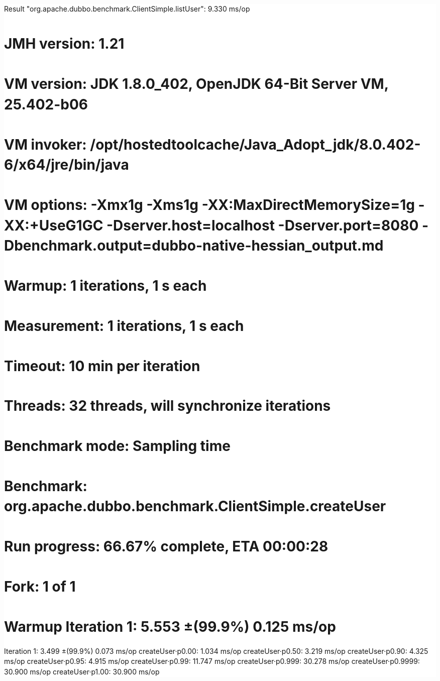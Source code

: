 
Result "org.apache.dubbo.benchmark.ClientSimple.listUser":
  9.330 ms/op


# JMH version: 1.21
# VM version: JDK 1.8.0_402, OpenJDK 64-Bit Server VM, 25.402-b06
# VM invoker: /opt/hostedtoolcache/Java_Adopt_jdk/8.0.402-6/x64/jre/bin/java
# VM options: -Xmx1g -Xms1g -XX:MaxDirectMemorySize=1g -XX:+UseG1GC -Dserver.host=localhost -Dserver.port=8080 -Dbenchmark.output=dubbo-native-hessian_output.md
# Warmup: 1 iterations, 1 s each
# Measurement: 1 iterations, 1 s each
# Timeout: 10 min per iteration
# Threads: 32 threads, will synchronize iterations
# Benchmark mode: Sampling time
# Benchmark: org.apache.dubbo.benchmark.ClientSimple.createUser

# Run progress: 66.67% complete, ETA 00:00:28
# Fork: 1 of 1
# Warmup Iteration   1: 5.553 ±(99.9%) 0.125 ms/op
Iteration   1: 3.499 ±(99.9%) 0.073 ms/op
                 createUser·p0.00:   1.034 ms/op
                 createUser·p0.50:   3.219 ms/op
                 createUser·p0.90:   4.325 ms/op
                 createUser·p0.95:   4.915 ms/op
                 createUser·p0.99:   11.747 ms/op
                 createUser·p0.999:  30.278 ms/op
                 createUser·p0.9999: 30.900 ms/op
                 createUser·p1.00:   30.900 ms/op
